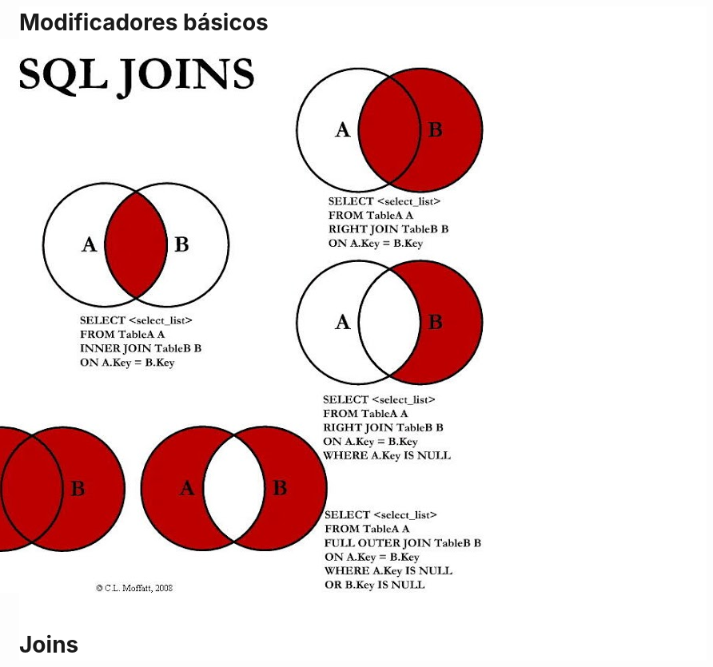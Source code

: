 
Modificadores básicos
=======================================================

* `GROUP BY`

* `ORDER BY`

* `HAVING`

Joins
=======================================================
Imagen tomada de [aquí](http://giannopoulos.net/wp-content/uploads/2013/05/B)

<div class="midcenter" style="margin-left:-300px; margin-top:-240px;">
  <img src="images/sql_joins.jpg"></img>
</div>


Joins
=======================================================
